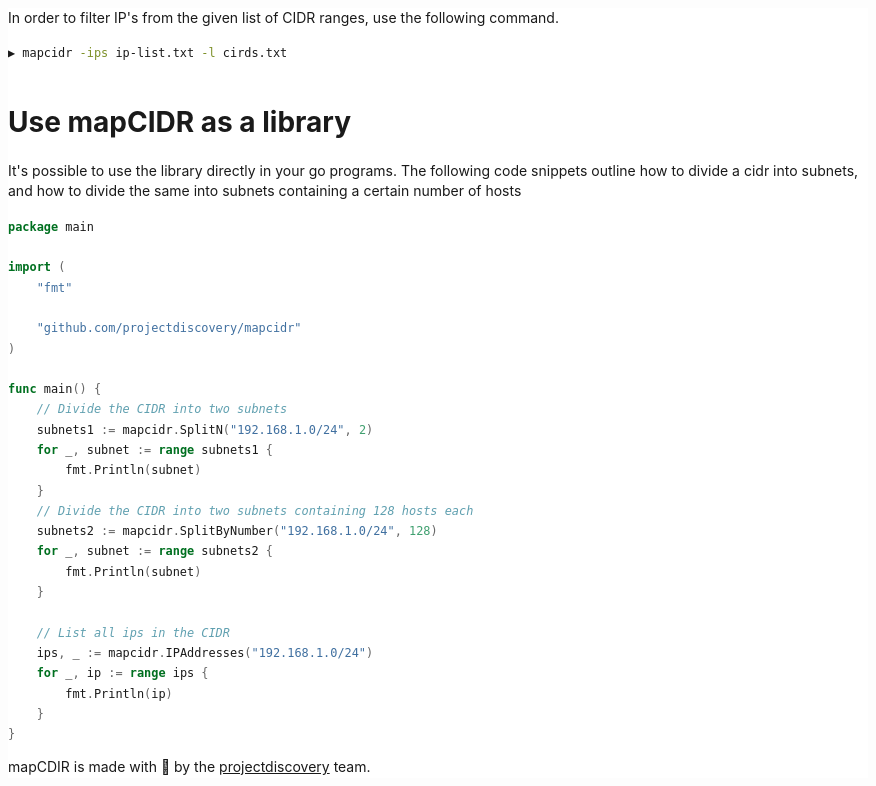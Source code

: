 In order to filter IP's from the given list of CIDR ranges, use the following command.

```sh
▶ mapcidr -ips ip-list.txt -l cirds.txt
```

# Use mapCIDR as a library

It's possible to use the library directly in your go programs. The following code snippets outline how to divide a cidr into subnets, and how to divide the same into subnets containing a certain number of hosts

```go
package main

import (
	"fmt"

	"github.com/projectdiscovery/mapcidr"
)

func main() {
	// Divide the CIDR into two subnets
	subnets1 := mapcidr.SplitN("192.168.1.0/24", 2)
	for _, subnet := range subnets1 {
		fmt.Println(subnet)
	}
	// Divide the CIDR into two subnets containing 128 hosts each
	subnets2 := mapcidr.SplitByNumber("192.168.1.0/24", 128)
	for _, subnet := range subnets2 {
		fmt.Println(subnet)
	}

	// List all ips in the CIDR
	ips, _ := mapcidr.IPAddresses("192.168.1.0/24")
	for _, ip := range ips {
		fmt.Println(ip)
	}
}

```


mapCDIR is made with 🖤 by the [projectdiscovery](https://projectdiscovery.io) team.
